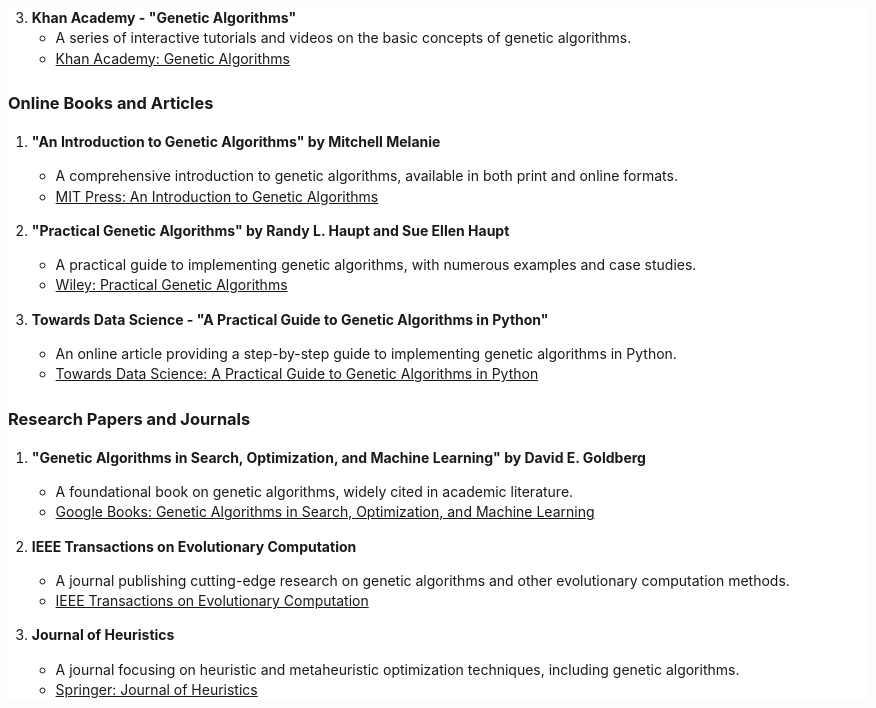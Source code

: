 3. **Khan Academy - "Genetic Algorithms"**
   - A series of interactive tutorials and videos on the basic concepts of genetic algorithms.
   - [Khan Academy: Genetic Algorithms](https://www.khanacademy.org/computing/computer-science/algorithms/genetic-algorithms/a/genetic-algorithms)

### Online Books and Articles

1. **"An Introduction to Genetic Algorithms" by Mitchell Melanie**
   - A comprehensive introduction to genetic algorithms, available in both print and online formats.
   - [MIT Press: An Introduction to Genetic Algorithms](https://mitpress.mit.edu/books/introduction-genetic-algorithms)

2. **"Practical Genetic Algorithms" by Randy L. Haupt and Sue Ellen Haupt**
   - A practical guide to implementing genetic algorithms, with numerous examples and case studies.
   - [Wiley: Practical Genetic Algorithms](https://www.wiley.com/en-us/Practical+Genetic+Algorithms%2C+2nd+Edition-p-9780471671746)

3. **Towards Data Science - "A Practical Guide to Genetic Algorithms in Python"**
   - An online article providing a step-by-step guide to implementing genetic algorithms in Python.
   - [Towards Data Science: A Practical Guide to Genetic Algorithms in Python](https://towardsdatascience.com/a-practical-guide-to-genetic-algorithms-in-python-1234567890)


### Research Papers and Journals

1. **"Genetic Algorithms in Search, Optimization, and Machine Learning" by David E. Goldberg**
   - A foundational book on genetic algorithms, widely cited in academic literature.
   - [Google Books: Genetic Algorithms in Search, Optimization, and Machine Learning](https://books.google.com/books/about/Genetic_Algorithms_in_Search_Optimization.html?id=KxjTAAAACAAJ)

2. **IEEE Transactions on Evolutionary Computation**
   - A journal publishing cutting-edge research on genetic algorithms and other evolutionary computation methods.
   - [IEEE Transactions on Evolutionary Computation](https://ieeexplore.ieee.org/xpl/RecentIssue.jsp?punumber=4235)

3. **Journal of Heuristics**
   - A journal focusing on heuristic and metaheuristic optimization techniques, including genetic algorithms.
   - [Springer: Journal of Heuristics](https://www.springer.com/journal/10732)




